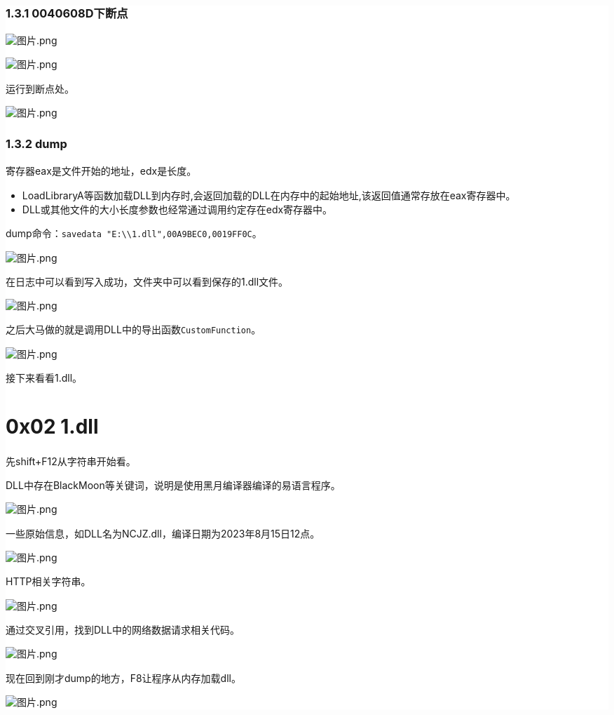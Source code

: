 ### 1.3.1 0040608D下断点

![图片.png](https://shs3.b.qianxin.com/attack_forum/2023/08/attach-926c7b7909660c442da744703688e6328aa20dd0.png)

![图片.png](https://shs3.b.qianxin.com/attack_forum/2023/08/attach-f966b262f4af6cf5113d6952abedf5ac50dc50e3.png)

运行到断点处。

![图片.png](https://shs3.b.qianxin.com/attack_forum/2023/08/attach-071facdb68558121cd4e25a4b65da016db492471.png)

### 1.3.2 dump

寄存器eax是文件开始的地址，edx是长度。

- LoadLibraryA等函数加载DLL到内存时,会返回加载的DLL在内存中的起始地址,该返回值通常存放在eax寄存器中。
- DLL或其他文件的大小长度参数也经常通过调用约定存在edx寄存器中。

dump命令：`savedata "E:\\1.dll",00A9BEC0,0019FF0C`。

![图片.png](https://shs3.b.qianxin.com/attack_forum/2023/08/attach-d9a19a535b4261f82185900fb22a91dc727d1020.png)

在日志中可以看到写入成功，文件夹中可以看到保存的1.dll文件。

![图片.png](https://shs3.b.qianxin.com/attack_forum/2023/08/attach-b90203cdfec32af7660b443f1c39f98989f70a4b.png)

之后大马做的就是调用DLL中的导出函数`CustomFunction`。

![图片.png](https://shs3.b.qianxin.com/attack_forum/2023/08/attach-681a21e2e2360348f41ea9545f016c465510369c.png)

接下来看看1.dll。

0x02 1.dll
==========

先shift+F12从字符串开始看。

DLL中存在BlackMoon等关键词，说明是使用黑月编译器编译的易语言程序。

![图片.png](https://shs3.b.qianxin.com/attack_forum/2023/08/attach-63821a7f5682cda0482d91aa8bb9dfc8f636e4d6.png)

一些原始信息，如DLL名为NCJZ.dll，编译日期为2023年8月15日12点。

![图片.png](https://shs3.b.qianxin.com/attack_forum/2023/08/attach-d13ef8eb8b4e3c4a162f19e047bd5563bb2387fc.png)

HTTP相关字符串。

![图片.png](https://shs3.b.qianxin.com/attack_forum/2023/08/attach-6e74b5aaeaa4081eba5c981e9763e294ef8217cd.png)

通过交叉引用，找到DLL中的网络数据请求相关代码。

![图片.png](https://shs3.b.qianxin.com/attack_forum/2023/08/attach-1ffee4cc192be3bfc27989c08d801fd480c4aac1.png)

现在回到刚才dump的地方，F8让程序从内存加载dll。

![图片.png](https://shs3.b.qianxin.com/attack_forum/2023/08/attach-430a2c299018c87af74dfacc50a05203a1c9beb2.png)

